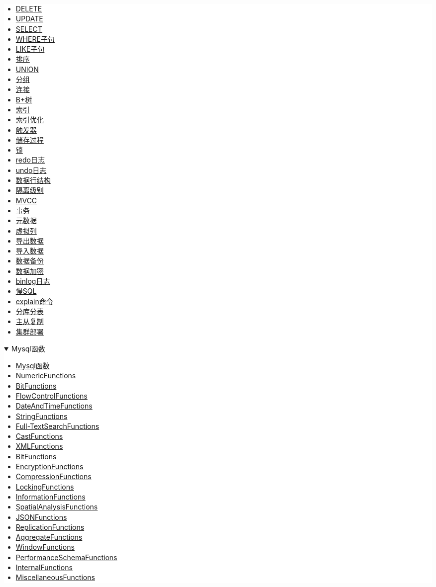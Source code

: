 - [DELETE](./mysql/Mysql基础-DELETE.md)
- [UPDATE](./mysql/Mysql基础-UPDATE.md)
- [SELECT](./mysql/Mysql基础-SELECT.md)
- [WHERE子句](./mysql/Mysql基础-WHERE子句.md)
- [LIKE子句](./mysql/Mysql基础-LIKE子句.md)
- [排序](./mysql/Mysql基础-排序.md)
- [UNION](./mysql/Mysql基础-UNION.md)
- [分组](./mysql/Mysql基础-分组.md)
- [连接](./mysql/Mysql基础-连接.md)
- [B+树](./mysql/Mysql基础-B+树.md)
- [索引](./mysql/Mysql基础-索引.md)
- [索引优化](./mysql/Mysql基础-索引优化.md)
- [触发器](./mysql/Mysql基础-触发器.md)
- [储存过程](./mysql/Mysql基础-储存过程.md)
- [锁](./mysql/Mysql基础-锁.md)
- [redo日志](./mysql/Mysql基础-redo日志.md)
- [undo日志](./mysql/Mysql基础-undo日志.md)
- [数据行结构](./mysql/Mysql基础-数据行结构.md)
- [隔离级别](./mysql/Mysql基础-隔离级别.md)
- [MVCC](./mysql/Mysql基础-MVCC.md)
- [事务](./mysql/Mysql基础-事务.md)
- [元数据](./mysql/Mysql基础-元数据.md)
- [虚拟列](./mysql/Mysql基础-虚拟列.md)
- [导出数据](./mysql/Mysql基础-导出数据.md)
- [导入数据](./mysql/Mysql基础-导入数据.md)
- [数据备份](./mysql/Mysql基础-数据备份.md)
- [数据加密](./mysql/Mysql基础-数据加密.md)
- [binlog日志](./mysql/Mysql基础-binlog日志.md)
- [慢SQL](./mysql/Mysql基础-慢SQL.md)
- [explain命令](./mysql/Mysql基础-explain命令.md)
- [分库分表](./mysql/Mysql基础-分库分表.md)
- [主从复制](./mysql/Mysql基础-主从复制.md)
- [集群部署](./mysql/Mysql基础-集群部署.md)

</details>

<details open>
    <summary>Mysql函数</summary>

- [Mysql函数](./mysql/Mysql函数.md)
- [NumericFunctions](./mysql/Mysql函数-NumericFunctions.md)
- [BitFunctions](./mysql/Mysql函数-BitFunctions.md)
- [FlowControlFunctions](./mysql/Mysql函数-FlowControlFunctions.md)
- [DateAndTimeFunctions](./mysql/Mysql函数-DateAndTimeFunctions.md)
- [StringFunctions](./mysql/Mysql函数-StringFunctions.md)
- [Full-TextSearchFunctions](./mysql/Mysql函数-Full-TextSearchFunctions.md)
- [CastFunctions](./mysql/Mysql函数-CastFunctions.md)
- [XMLFunctions](./mysql/Mysql函数-XMLFunctions.md)
- [BitFunctions](./mysql/Mysql函数-BitFunctions.md)
- [EncryptionFunctions](./mysql/Mysql函数-EncryptionFunctions.md)
- [CompressionFunctions](./mysql/Mysql函数-CompressionFunctions.md)
- [LockingFunctions](./mysql/Mysql函数-LockingFunctions.md)
- [InformationFunctions](./mysql/Mysql函数-InformationFunctions.md)
- [SpatialAnalysisFunctions](./mysql/Mysql函数-SpatialAnalysisFunctions.md)
- [JSONFunctions](./mysql/Mysql函数-JSONFunctions.md)
- [ReplicationFunctions](./mysql/Mysql函数-ReplicationFunctions.md)
- [AggregateFunctions](./mysql/Mysql函数-AggregateFunctions.md)
- [WindowFunctions](./mysql/Mysql函数-WindowFunctions.md)
- [PerformanceSchemaFunctions](./mysql/Mysql函数-PerformanceSchemaFunctions.md)
- [InternalFunctions](./mysql/Mysql函数-InternalFunctions.md)
- [MiscellaneousFunctions](./mysql/Mysql函数-MiscellaneousFunctions.md)
